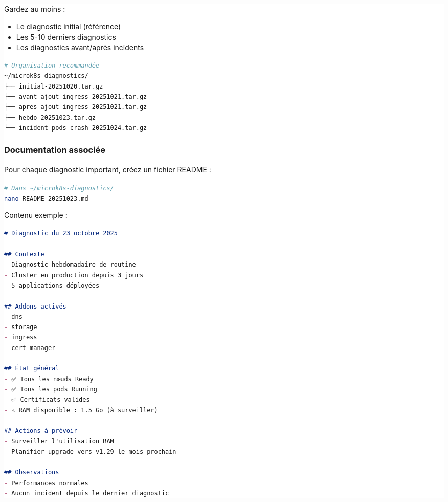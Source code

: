 Gardez au moins :
- Le diagnostic initial (référence)
- Les 5-10 derniers diagnostics
- Les diagnostics avant/après incidents

```bash
# Organisation recommandée
~/microk8s-diagnostics/
├── initial-20251020.tar.gz
├── avant-ajout-ingress-20251021.tar.gz
├── apres-ajout-ingress-20251021.tar.gz
├── hebdo-20251023.tar.gz
└── incident-pods-crash-20251024.tar.gz
```

### Documentation associée

Pour chaque diagnostic important, créez un fichier README :

```bash
# Dans ~/microk8s-diagnostics/
nano README-20251023.md
```

Contenu exemple :

```markdown
# Diagnostic du 23 octobre 2025

## Contexte
- Diagnostic hebdomadaire de routine
- Cluster en production depuis 3 jours
- 5 applications déployées

## Addons activés
- dns
- storage
- ingress
- cert-manager

## État général
- ✅ Tous les nœuds Ready
- ✅ Tous les pods Running
- ✅ Certificats valides
- ⚠️ RAM disponible : 1.5 Go (à surveiller)

## Actions à prévoir
- Surveiller l'utilisation RAM
- Planifier upgrade vers v1.29 le mois prochain

## Observations
- Performances normales
- Aucun incident depuis le dernier diagnostic
```
